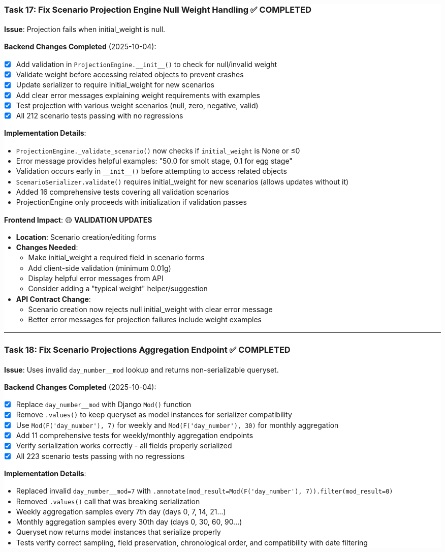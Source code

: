 
### Task 17: Fix Scenario Projection Engine Null Weight Handling ✅ **COMPLETED**
**Issue**: Projection fails when initial_weight is null.

**Backend Changes Completed** (2025-10-04):
- [x] Add validation in `ProjectionEngine.__init__()` to check for null/invalid weight
- [x] Validate weight before accessing related objects to prevent crashes
- [x] Update serializer to require initial_weight for new scenarios
- [x] Add clear error messages explaining weight requirements with examples
- [x] Test projection with various weight scenarios (null, zero, negative, valid)
- [x] All 212 scenario tests passing with no regressions

**Implementation Details**:
- `ProjectionEngine._validate_scenario()` now checks if `initial_weight` is None or ≤0
- Error message provides helpful examples: "50.0 for smolt stage, 0.1 for egg stage"
- Validation occurs early in `__init__()` before attempting to access related objects
- `ScenarioSerializer.validate()` requires initial_weight for new scenarios (allows updates without it)
- Added 16 comprehensive tests covering all validation scenarios
- ProjectionEngine only proceeds with initialization if validation passes

**Frontend Impact**: 🟡 **VALIDATION UPDATES**
- **Location**: Scenario creation/editing forms
- **Changes Needed**:
  - Make initial_weight a required field in scenario forms
  - Add client-side validation (minimum 0.01g)
  - Display helpful error messages from API
  - Consider adding a "typical weight" helper/suggestion
- **API Contract Change**:
  - Scenario creation now rejects null initial_weight with clear error message
  - Better error messages for projection failures include weight examples

---

### Task 18: Fix Scenario Projections Aggregation Endpoint ✅ **COMPLETED**
**Issue**: Uses invalid `day_number__mod` lookup and returns non-serializable queryset.

**Backend Changes Completed** (2025-10-04):
- [x] Replace `day_number__mod` with Django `Mod()` function
- [x] Remove `.values()` to keep queryset as model instances for serializer compatibility
- [x] Use `Mod(F('day_number'), 7)` for weekly and `Mod(F('day_number'), 30)` for monthly aggregation
- [x] Add 11 comprehensive tests for weekly/monthly aggregation endpoints
- [x] Verify serialization works correctly - all fields properly serialized
- [x] All 223 scenario tests passing with no regressions

**Implementation Details**:
- Replaced invalid `day_number__mod=7` with `.annotate(mod_result=Mod(F('day_number'), 7)).filter(mod_result=0)`
- Removed `.values()` call that was breaking serialization
- Weekly aggregation samples every 7th day (days 0, 7, 14, 21...)
- Monthly aggregation samples every 30th day (days 0, 30, 60, 90...)
- Queryset now returns model instances that serialize properly
- Tests verify correct sampling, field preservation, chronological order, and compatibility with date filtering
